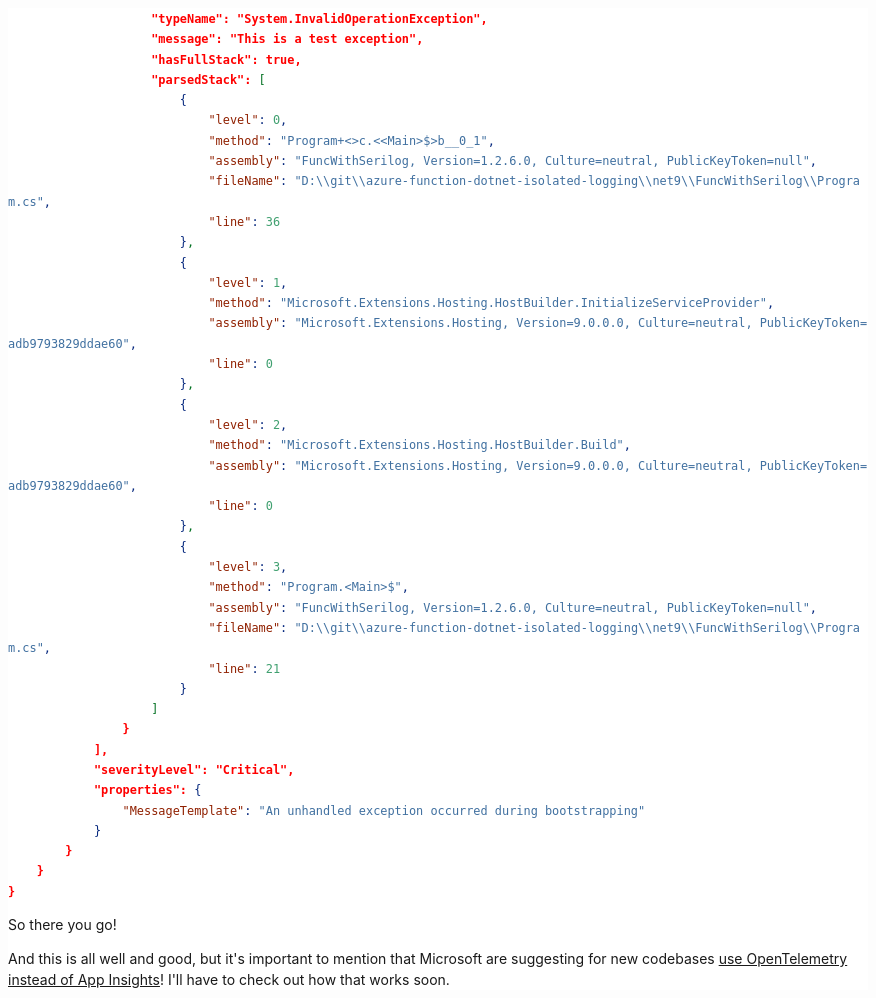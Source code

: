 ```json
                    "typeName": "System.InvalidOperationException",
                    "message": "This is a test exception",
                    "hasFullStack": true,
                    "parsedStack": [
                        {
                            "level": 0,
                            "method": "Program+<>c.<<Main>$>b__0_1",
                            "assembly": "FuncWithSerilog, Version=1.2.6.0, Culture=neutral, PublicKeyToken=null",
                            "fileName": "D:\\git\\azure-function-dotnet-isolated-logging\\net9\\FuncWithSerilog\\Program.cs",
                            "line": 36
                        },
                        {
                            "level": 1,
                            "method": "Microsoft.Extensions.Hosting.HostBuilder.InitializeServiceProvider",
                            "assembly": "Microsoft.Extensions.Hosting, Version=9.0.0.0, Culture=neutral, PublicKeyToken=adb9793829ddae60",
                            "line": 0
                        },
                        {
                            "level": 2,
                            "method": "Microsoft.Extensions.Hosting.HostBuilder.Build",
                            "assembly": "Microsoft.Extensions.Hosting, Version=9.0.0.0, Culture=neutral, PublicKeyToken=adb9793829ddae60",
                            "line": 0
                        },
                        {
                            "level": 3,
                            "method": "Program.<Main>$",
                            "assembly": "FuncWithSerilog, Version=1.2.6.0, Culture=neutral, PublicKeyToken=null",
                            "fileName": "D:\\git\\azure-function-dotnet-isolated-logging\\net9\\FuncWithSerilog\\Program.cs",
                            "line": 21
                        }
                    ]
                }
            ],
            "severityLevel": "Critical",
            "properties": {
                "MessageTemplate": "An unhandled exception occurred during bootstrapping"
            }
        }
    }
}
```

So there you go!

And this is all well and good, but it's important to mention that Microsoft are suggesting for new codebases [use OpenTelemetry instead of App Insights](https://learn.microsoft.com/azure/azure-monitor/app/worker-service?WT.mc_id=DOP-MVP-5001655)! I'll have to check out how that works soon.
